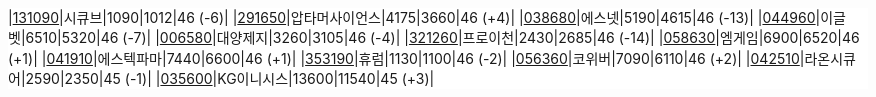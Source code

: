 |[131090](https://finance.daum.net/quotes/A131090)|시큐브|1090|1012|46 (-6)|
|[291650](https://finance.daum.net/quotes/A291650)|압타머사이언스|4175|3660|46 (+4)|
|[038680](https://finance.daum.net/quotes/A038680)|에스넷|5190|4615|46 (-13)|
|[044960](https://finance.daum.net/quotes/A044960)|이글벳|6510|5320|46 (-7)|
|[006580](https://finance.daum.net/quotes/A006580)|대양제지|3260|3105|46 (-4)|
|[321260](https://finance.daum.net/quotes/A321260)|프로이천|2430|2685|46 (-14)|
|[058630](https://finance.daum.net/quotes/A058630)|엠게임|6900|6520|46 (+1)|
|[041910](https://finance.daum.net/quotes/A041910)|에스텍파마|7440|6600|46 (+1)|
|[353190](https://finance.daum.net/quotes/A353190)|휴럼|1130|1100|46 (-2)|
|[056360](https://finance.daum.net/quotes/A056360)|코위버|7090|6110|46 (+2)|
|[042510](https://finance.daum.net/quotes/A042510)|라온시큐어|2590|2350|45 (-1)|
|[035600](https://finance.daum.net/quotes/A035600)|KG이니시스|13600|11540|45 (+3)|

